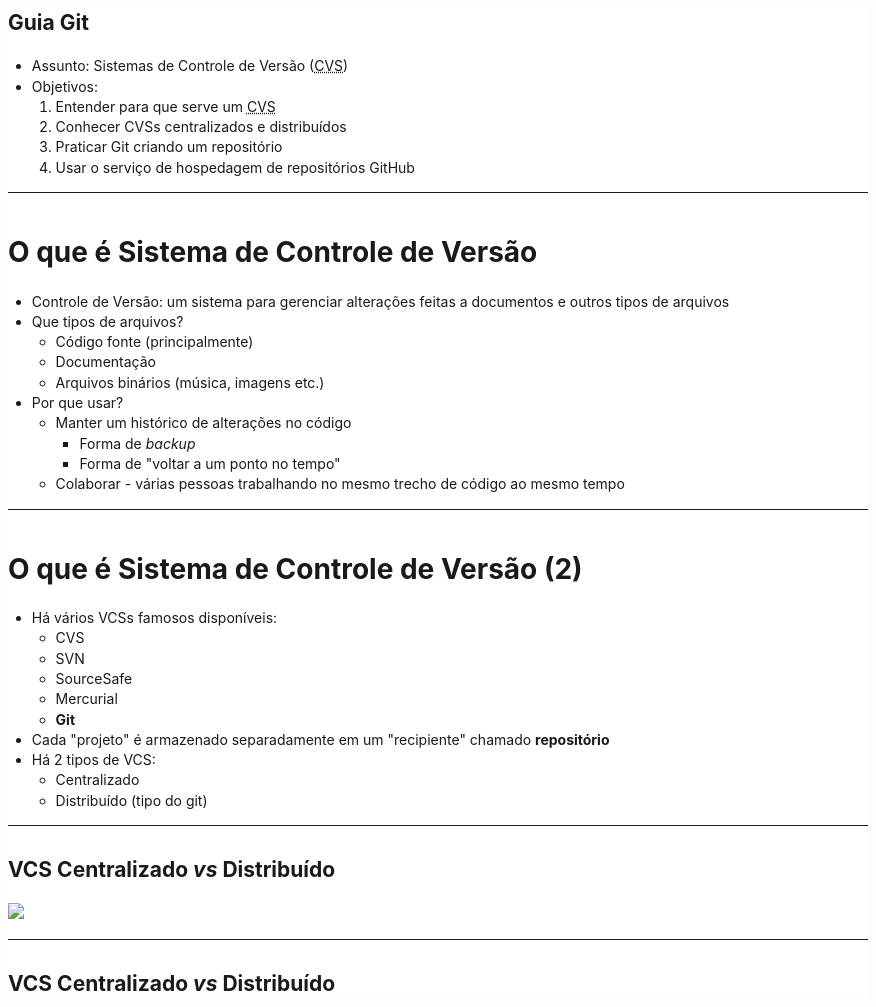 ## Guia **Git**

- Assunto: Sistemas de Controle de Versão (<abbr title="Control Version System">CVS</abbr>)
- Objetivos:
  1. Entender para que serve um <abbr title="Control Version System">CVS</abbr>
  1. Conhecer CVSs centralizados e distribuídos
  1. Praticar Git criando um repositório
  1. Usar o serviço de hospedagem de repositórios GitHub

---
# O que é **Sistema de Controle de Versão**

- Controle de Versão: um sistema para gerenciar alterações feitas a documentos
  e outros tipos de arquivos
- Que tipos de arquivos?
  - Código fonte (principalmente)
  - Documentação
  - Arquivos binários (música, imagens etc.)
- Por que usar?
  - Manter um histórico de alterações no código
    - Forma de _backup_
    - Forma de "voltar a um ponto no tempo"
  - Colaborar - várias pessoas trabalhando no mesmo trecho de código
    ao mesmo tempo

---
# O que é **Sistema de Controle de Versão** (2)

- Há vários VCSs famosos disponíveis:
  - CVS
  - SVN
  - SourceSafe
  - Mercurial
  - **Git**
- Cada "projeto" é armazenado separadamente em um "recipiente" chamado
  **repositório**
- Há 2 tipos de VCS:
  - Centralizado
  - Distribuído (tipo do git)

---
## VCS Centralizado _vs_ Distribuído

![](images/vcs-types.png)

---
## VCS Centralizado _vs_ Distribuído
